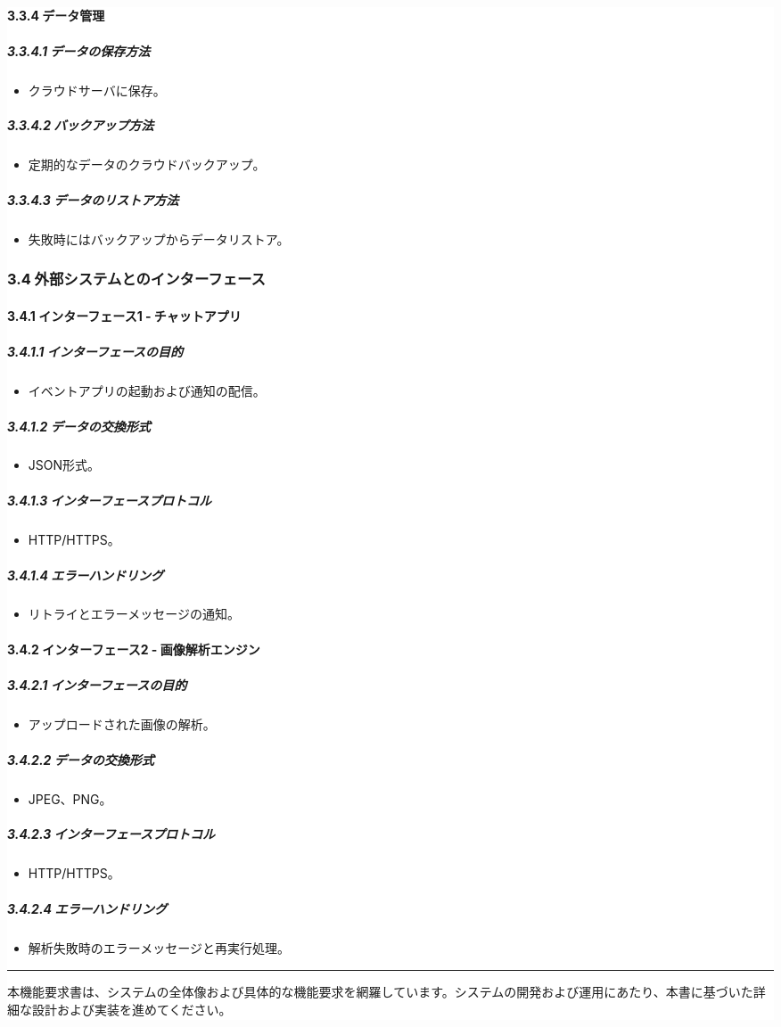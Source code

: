 #### 3.3.4 データ管理

##### 3.3.4.1 データの保存方法
- クラウドサーバに保存。

##### 3.3.4.2 バックアップ方法
- 定期的なデータのクラウドバックアップ。

##### 3.3.4.3 データのリストア方法
- 失敗時にはバックアップからデータリストア。

### 3.4 外部システムとのインターフェース

#### 3.4.1 インターフェース1 - チャットアプリ

##### 3.4.1.1 インターフェースの目的
- イベントアプリの起動および通知の配信。

##### 3.4.1.2 データの交換形式
- JSON形式。

##### 3.4.1.3 インターフェースプロトコル
- HTTP/HTTPS。

##### 3.4.1.4 エラーハンドリング
- リトライとエラーメッセージの通知。

#### 3.4.2 インターフェース2 - 画像解析エンジン

##### 3.4.2.1 インターフェースの目的
- アップロードされた画像の解析。

##### 3.4.2.2 データの交換形式
- JPEG、PNG。

##### 3.4.2.3 インターフェースプロトコル
- HTTP/HTTPS。

##### 3.4.2.4 エラーハンドリング
- 解析失敗時のエラーメッセージと再実行処理。

---

本機能要求書は、システムの全体像および具体的な機能要求を網羅しています。システムの開発および運用にあたり、本書に基づいた詳細な設計および実装を進めてください。